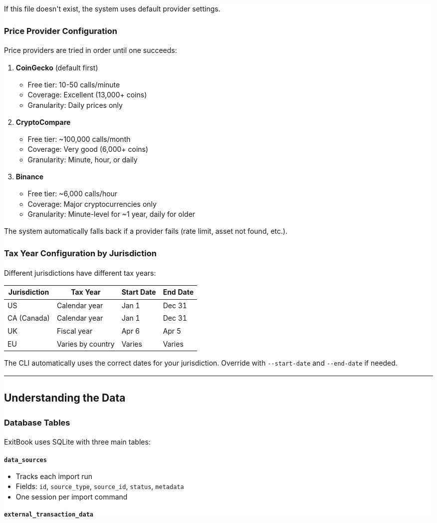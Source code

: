 If this file doesn't exist, the system uses default provider settings.

### Price Provider Configuration

Price providers are tried in order until one succeeds:

1. **CoinGecko** (default first)
   - Free tier: 10-50 calls/minute
   - Coverage: Excellent (13,000+ coins)
   - Granularity: Daily prices only

2. **CryptoCompare**
   - Free tier: ~100,000 calls/month
   - Coverage: Very good (6,000+ coins)
   - Granularity: Minute, hour, or daily

3. **Binance**
   - Free tier: ~6,000 calls/hour
   - Coverage: Major cryptocurrencies only
   - Granularity: Minute-level for ~1 year, daily for older

The system automatically falls back if a provider fails (rate limit, asset not found, etc.).

### Tax Year Configuration by Jurisdiction

Different jurisdictions have different tax years:

| Jurisdiction | Tax Year          | Start Date | End Date |
| ------------ | ----------------- | ---------- | -------- |
| US           | Calendar year     | Jan 1      | Dec 31   |
| CA (Canada)  | Calendar year     | Jan 1      | Dec 31   |
| UK           | Fiscal year       | Apr 6      | Apr 5    |
| EU           | Varies by country | Varies     | Varies   |

The CLI automatically uses the correct dates for your jurisdiction. Override with `--start-date` and `--end-date` if needed.

---

## Understanding the Data

### Database Tables

ExitBook uses SQLite with three main tables:

**`data_sources`**

- Tracks each import run
- Fields: `id`, `source_type`, `source_id`, `status`, `metadata`
- One session per import command

**`external_transaction_data`**
